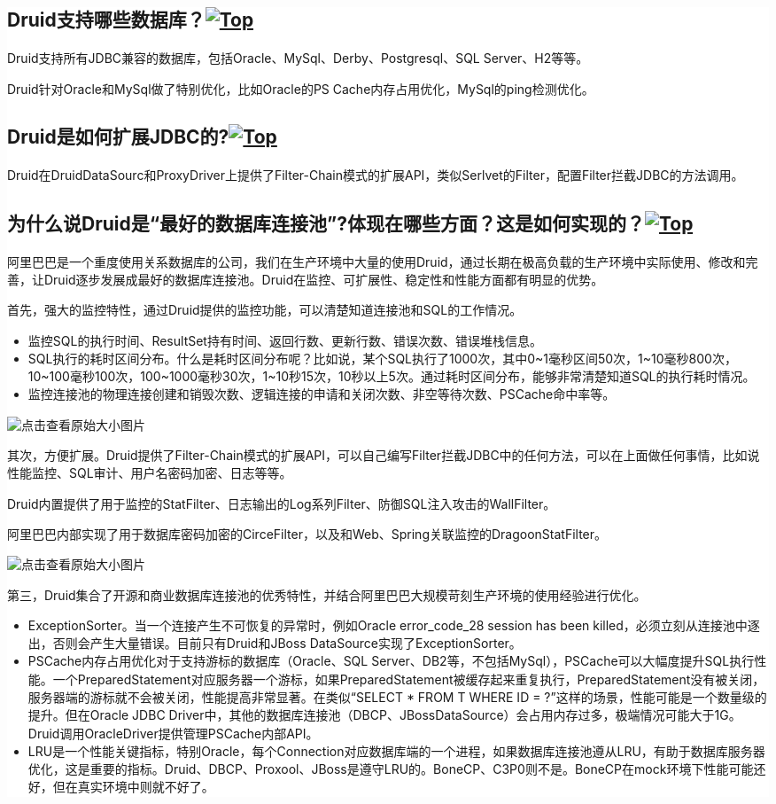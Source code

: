 ## Druid支持哪些数据库？[![Top](https://www.iteye.com/images/wiki/top.gif?1448702469)](https://www.iteye.com/magazines/90?page=2#top)

Druid支持所有JDBC兼容的数据库，包括Oracle、MySql、Derby、Postgresql、SQL Server、H2等等。

Druid针对Oracle和MySql做了特别优化，比如Oracle的PS Cache内存占用优化，MySql的ping检测优化。

## Druid是如何扩展JDBC的?[![Top](https://www.iteye.com/images/wiki/top.gif?1448702469)](https://www.iteye.com/magazines/90?page=2#top)

Druid在DruidDataSourc和ProxyDriver上提供了Filter-Chain模式的扩展API，类似Serlvet的Filter，配置Filter拦截JDBC的方法调用。

## 为什么说Druid是“最好的数据库连接池”?体现在哪些方面？这是如何实现的？[![Top](https://www.iteye.com/images/wiki/top.gif?1448702469)](https://www.iteye.com/magazines/90?page=2#top)

阿里巴巴是一个重度使用关系数据库的公司，我们在生产环境中大量的使用Druid，通过长期在极高负载的生产环境中实际使用、修改和完善，让Druid逐步发展成最好的数据库连接池。Druid在监控、可扩展性、稳定性和性能方面都有明显的优势。

首先，强大的监控特性，通过Druid提供的监控功能，可以清楚知道连接池和SQL的工作情况。



- 监控SQL的执行时间、ResultSet持有时间、返回行数、更新行数、错误次数、错误堆栈信息。
- SQL执行的耗时区间分布。什么是耗时区间分布呢？比如说，某个SQL执行了1000次，其中0~1毫秒区间50次，1~10毫秒800次，10~100毫秒100次，100~1000毫秒30次，1~10秒15次，10秒以上5次。通过耗时区间分布，能够非常清楚知道SQL的执行耗时情况。
- 监控连接池的物理连接创建和销毁次数、逻辑连接的申请和关闭次数、非空等待次数、PSCache命中率等。

![点击查看原始大小图片](http://dl.iteye.com/upload/attachment/0070/8056/775a7a10-fd54-35ab-8728-23f8049025d1.jpg)


其次，方便扩展。Druid提供了Filter-Chain模式的扩展API，可以自己编写Filter拦截JDBC中的任何方法，可以在上面做任何事情，比如说性能监控、SQL审计、用户名密码加密、日志等等。

Druid内置提供了用于监控的StatFilter、日志输出的Log系列Filter、防御SQL注入攻击的WallFilter。

阿里巴巴内部实现了用于数据库密码加密的CirceFilter，以及和Web、Spring关联监控的DragoonStatFilter。



![点击查看原始大小图片](http://dl.iteye.com/upload/attachment/0070/8058/8a350468-05d3-3e8c-a2d8-2f1fcc7a7fe9.jpg)


第三，Druid集合了开源和商业数据库连接池的优秀特性，并结合阿里巴巴大规模苛刻生产环境的使用经验进行优化。



- ExceptionSorter。当一个连接产生不可恢复的异常时，例如Oracle error_code_28 session has been killed，必须立刻从连接池中逐出，否则会产生大量错误。目前只有Druid和JBoss DataSource实现了ExceptionSorter。
- PSCache内存占用优化对于支持游标的数据库（Oracle、SQL Server、DB2等，不包括MySql），PSCache可以大幅度提升SQL执行性能。一个PreparedStatement对应服务器一个游标，如果PreparedStatement被缓存起来重复执行，PreparedStatement没有被关闭，服务器端的游标就不会被关闭，性能提高非常显著。在类似“SELECT * FROM T WHERE ID = ?”这样的场景，性能可能是一个数量级的提升。但在Oracle JDBC Driver中，其他的数据库连接池（DBCP、JBossDataSource）会占用内存过多，极端情况可能大于1G。Druid调用OracleDriver提供管理PSCache内部API。
- LRU是一个性能关键指标，特别Oracle，每个Connection对应数据库端的一个进程，如果数据库连接池遵从LRU，有助于数据库服务器优化，这是重要的指标。Druid、DBCP、Proxool、JBoss是遵守LRU的。BoneCP、C3P0则不是。BoneCP在mock环境下性能可能还好，但在真实环境中则就不好了。
